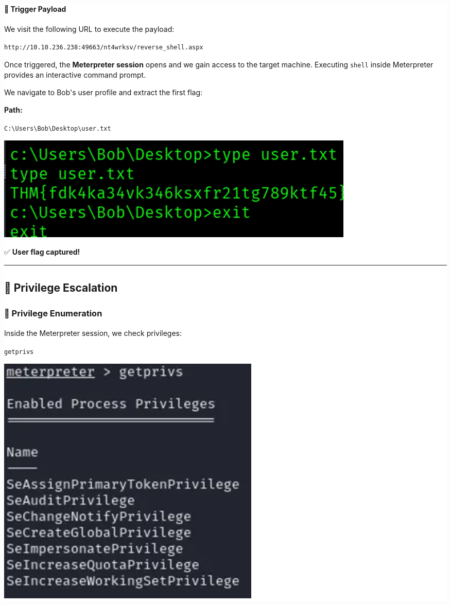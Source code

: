 #### 🧠 Trigger Payload

We visit the following URL to execute the payload:

```
http://10.10.236.238:49663/nt4wrksv/reverse_shell.aspx
```

Once triggered, the **Meterpreter session** opens and we gain access to the target machine. Executing `shell` inside Meterpreter provides an interactive command prompt.

We navigate to Bob's user profile and extract the first flag:

**Path:**

```
C:\Users\Bob\Desktop\user.txt
```
![alt text](Images/image-105.png)

✅ **User flag captured!**

---

## 🧬 Privilege Escalation

### 🔎 Privilege Enumeration

Inside the Meterpreter session, we check privileges:

```bash
getprivs
```
![alt text](Images/image-106.png)
